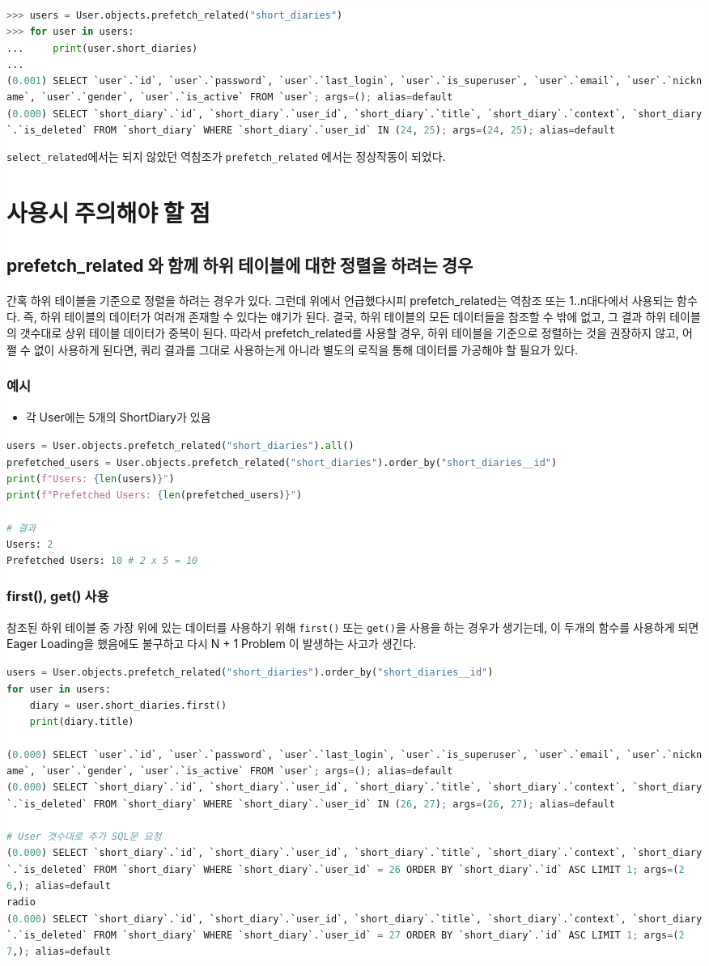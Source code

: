 ```python
>>> users = User.objects.prefetch_related("short_diaries")
>>> for user in users:
...     print(user.short_diaries)
... 
(0.001) SELECT `user`.`id`, `user`.`password`, `user`.`last_login`, `user`.`is_superuser`, `user`.`email`, `user`.`nickname`, `user`.`gender`, `user`.`is_active` FROM `user`; args=(); alias=default
(0.000) SELECT `short_diary`.`id`, `short_diary`.`user_id`, `short_diary`.`title`, `short_diary`.`context`, `short_diary`.`is_deleted` FROM `short_diary` WHERE `short_diary`.`user_id` IN (24, 25); args=(24, 25); alias=default
```
`select_related`에서는 되지 않았던 역참조가 `prefetch_related` 에서는 정상작동이 되었다.



# 사용시 주의해야 할 점


## prefetch_related 와 함께 하위 테이블에 대한 정렬을 하려는 경우

간혹 하위 테이블을 기준으로 정렬을 하려는 경우가 있다. 그런데 위에서 언급했다시피 prefetch_related는 역참조 또는 1..n대다에서 사용되는 함수다. 즉, 하위 테이블의 데이터가 여러개 존재할 수 있다는 얘기가 된다. 결국, 하위 테이블의 모든 데이터들을 참조할 수 밖에 없고, 그 결과 하위 테이블의 갯수대로 상위 테이블 데이터가 중복이 된다. 따라서 prefetch_related를 사용할 경우, 하위 테이블을 기준으로 정렬하는 것을 권장하지 않고, 어쩔 수 없이 사용하게 된다면, 쿼리 결과를 그대로 사용하는게 아니라 별도의 로직을 통해 데이터를 가공해야 할 필요가 있다.


### 예시

*  각 User에는 5개의 ShortDiary가 있음

```python
users = User.objects.prefetch_related("short_diaries").all()
prefetched_users = User.objects.prefetch_related("short_diaries").order_by("short_diaries__id")
print(f"Users: {len(users)}")
print(f"Prefetched Users: {len(prefetched_users)}")

# 결과
Users: 2
Prefetched Users: 10 # 2 x 5 = 10
```


### first(), get() 사용

참조된 하위 테이블 중 가장 위에 있는 데이터를 사용하기 위해 `first()` 또는 `get()`을 사용을 하는 경우가 생기는데, 이 두개의 함수를 사용하게 되면 Eager Loading을 했음에도 불구하고 다시 N + 1 Problem 이 발생하는 사고가 생긴다.

```python
users = User.objects.prefetch_related("short_diaries").order_by("short_diaries__id")
for user in users:
    diary = user.short_diaries.first()
    print(diary.title)

(0.000) SELECT `user`.`id`, `user`.`password`, `user`.`last_login`, `user`.`is_superuser`, `user`.`email`, `user`.`nickname`, `user`.`gender`, `user`.`is_active` FROM `user`; args=(); alias=default
(0.000) SELECT `short_diary`.`id`, `short_diary`.`user_id`, `short_diary`.`title`, `short_diary`.`context`, `short_diary`.`is_deleted` FROM `short_diary` WHERE `short_diary`.`user_id` IN (26, 27); args=(26, 27); alias=default

# User 갯수대로 추가 SQL문 요청 
(0.000) SELECT `short_diary`.`id`, `short_diary`.`user_id`, `short_diary`.`title`, `short_diary`.`context`, `short_diary`.`is_deleted` FROM `short_diary` WHERE `short_diary`.`user_id` = 26 ORDER BY `short_diary`.`id` ASC LIMIT 1; args=(26,); alias=default
radio
(0.000) SELECT `short_diary`.`id`, `short_diary`.`user_id`, `short_diary`.`title`, `short_diary`.`context`, `short_diary`.`is_deleted` FROM `short_diary` WHERE `short_diary`.`user_id` = 27 ORDER BY `short_diary`.`id` ASC LIMIT 1; args=(27,); alias=default
```